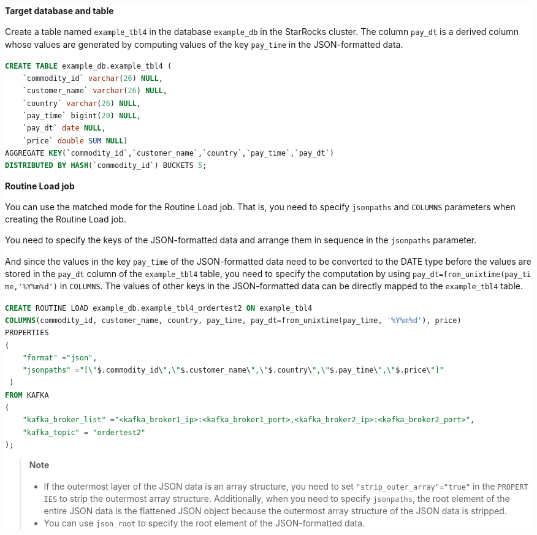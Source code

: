**Target database and table**

Create a table named `example_tbl4` in the database `example_db` in the StarRocks cluster. The column `pay_dt` is a derived column whose values are generated by computing values of the key `pay_time` in the JSON-formatted data.

```SQL
CREATE TABLE example_db.example_tbl4 ( 
    `commodity_id` varchar(26) NULL, 
    `customer_name` varchar(26) NULL, 
    `country` varchar(26) NULL,
    `pay_time` bigint(20) NULL,  
    `pay_dt` date NULL, 
    `price` double SUM NULL) 
AGGREGATE KEY(`commodity_id`,`customer_name`,`country`,`pay_time`,`pay_dt`) 
DISTRIBUTED BY HASH(`commodity_id`) BUCKETS 5; 
```

**Routine Load job**

You can use the matched mode for the Routine Load job. That is, you need to specify `jsonpaths` and `COLUMNS` parameters when creating the Routine Load job.

You need to specify the keys of the JSON-formatted data and arrange them in sequence in the `jsonpaths` parameter.

And since the values in the key `pay_time` of the JSON-formatted data need to be converted to the DATE type before the values are stored in the `pay_dt` column of the `example_tbl4` table, you need to specify the computation by using `pay_dt=from_unixtime(pay_time,'%Y%m%d')` in `COLUMNS`. The values of other keys in the JSON-formatted data can be directly mapped to the `example_tbl4` table.

```SQL
CREATE ROUTINE LOAD example_db.example_tbl4_ordertest2 ON example_tbl4
COLUMNS(commodity_id, customer_name, country, pay_time, pay_dt=from_unixtime(pay_time, '%Y%m%d'), price)
PROPERTIES
(
    "format" ="json",
    "jsonpaths" ="[\"$.commodity_id\",\"$.customer_name\",\"$.country\",\"$.pay_time\",\"$.price\"]"
 )
FROM KAFKA
(
    "kafka_broker_list" ="<kafka_broker1_ip>:<kafka_broker1_port>,<kafka_broker2_ip>:<kafka_broker2_port>",
    "kafka_topic" = "ordertest2"
);
```

> **Note**
>
> - If the outermost layer of the JSON data is an array structure, you need to set `"strip_outer_array"="true"` in the `PROPERTIES` to strip the outermost array structure. Additionally, when you need to specify `jsonpaths`, the root element of the entire JSON data is the flattened JSON object because the outermost array structure of the JSON data is stripped.
> - You can use `json_root` to specify the root element of the JSON-formatted data.
